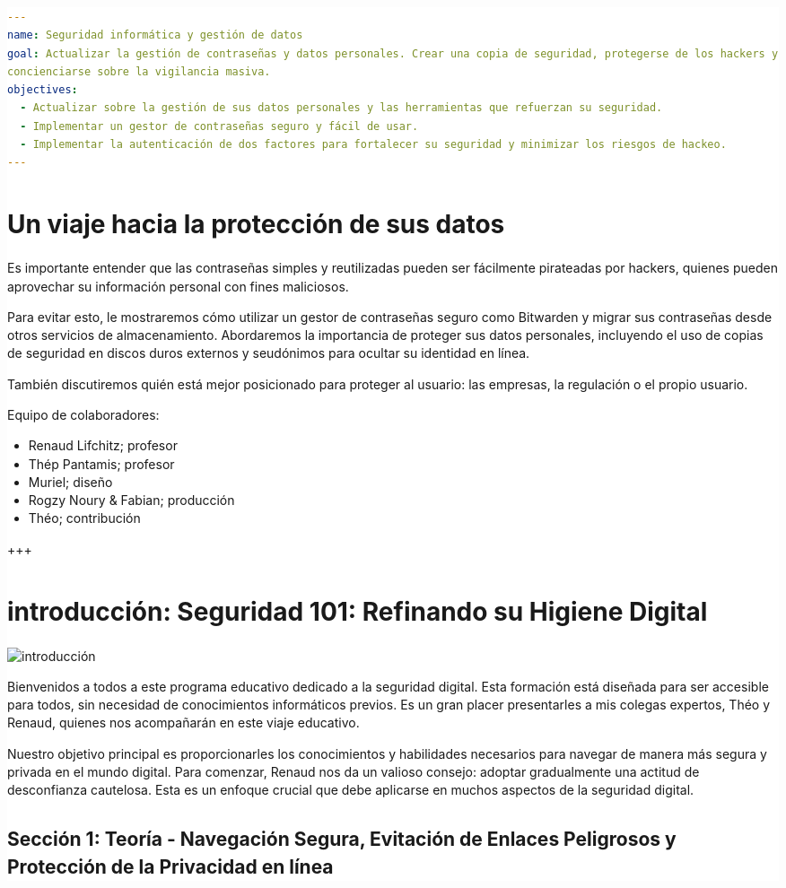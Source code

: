 ```yaml
---
name: Seguridad informática y gestión de datos
goal: Actualizar la gestión de contraseñas y datos personales. Crear una copia de seguridad, protegerse de los hackers y concienciarse sobre la vigilancia masiva.
objectives:
  - Actualizar sobre la gestión de sus datos personales y las herramientas que refuerzan su seguridad.
  - Implementar un gestor de contraseñas seguro y fácil de usar.
  - Implementar la autenticación de dos factores para fortalecer su seguridad y minimizar los riesgos de hackeo.
---
```


# Un viaje hacia la protección de sus datos

Es importante entender que las contraseñas simples y reutilizadas pueden ser fácilmente pirateadas por hackers, quienes pueden aprovechar su información personal con fines maliciosos.

Para evitar esto, le mostraremos cómo utilizar un gestor de contraseñas seguro como Bitwarden y migrar sus contraseñas desde otros servicios de almacenamiento. Abordaremos la importancia de proteger sus datos personales, incluyendo el uso de copias de seguridad en discos duros externos y seudónimos para ocultar su identidad en línea.

También discutiremos quién está mejor posicionado para proteger al usuario: las empresas, la regulación o el propio usuario.

Equipo de colaboradores:

- Renaud Lifchitz; profesor
- Thép Pantamis; profesor
- Muriel; diseño
- Rogzy Noury & Fabian; producción
- Théo; contribución

+++

# introducción: Seguridad 101: Refinando su Higiene Digital

![introducción](https://youtu.be/DqLf72XBJUg)

Bienvenidos a todos a este programa educativo dedicado a la seguridad digital. Esta formación está diseñada para ser accesible para todos, sin necesidad de conocimientos informáticos previos. Es un gran placer presentarles a mis colegas expertos, Théo y Renaud, quienes nos acompañarán en este viaje educativo.

Nuestro objetivo principal es proporcionarles los conocimientos y habilidades necesarios para navegar de manera más segura y privada en el mundo digital. Para comenzar, Renaud nos da un valioso consejo: adoptar gradualmente una actitud de desconfianza cautelosa. Esta es un enfoque crucial que debe aplicarse en muchos aspectos de la seguridad digital.

## Sección 1: Teoría - Navegación Segura, Evitación de Enlaces Peligrosos y Protección de la Privacidad en línea
